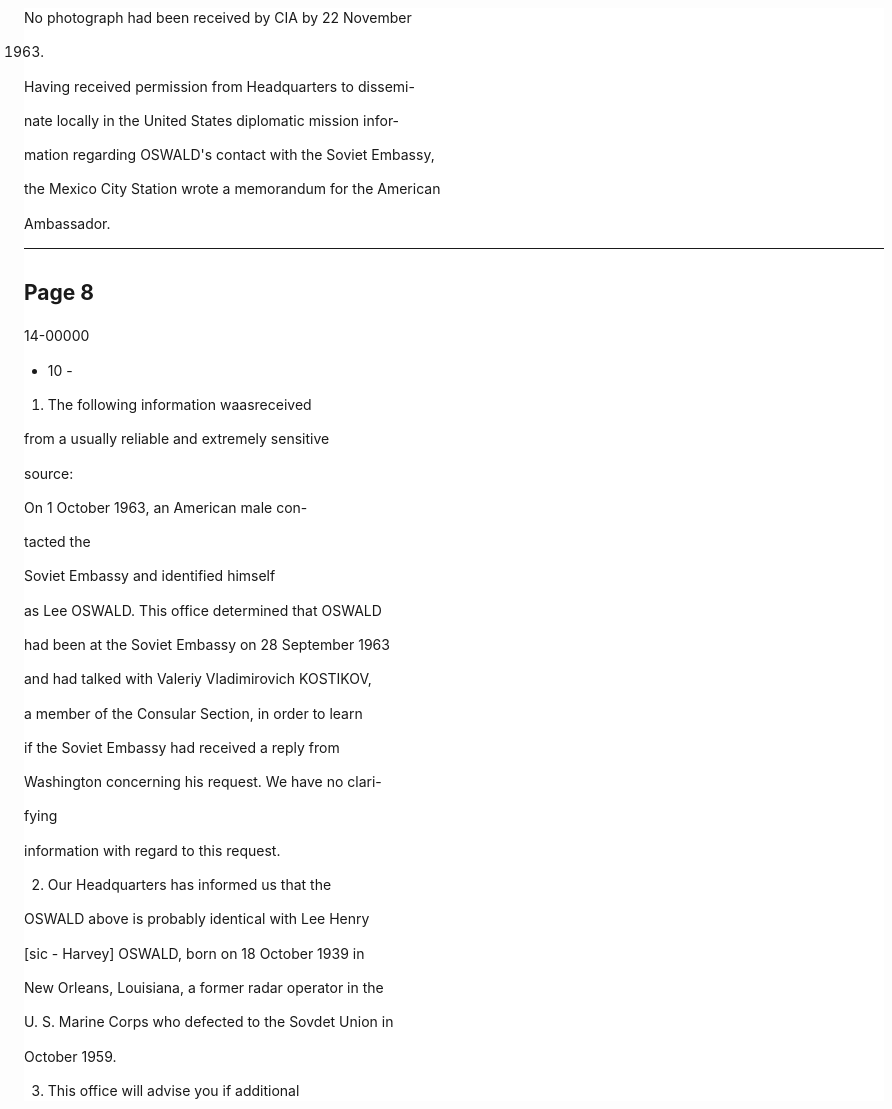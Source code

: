 No photograph had been received by CIA by 22 November

1963.

Having received permission from Headquarters to dissemi-

nate locally in the United States diplomatic mission infor-

mation regarding OSWALD's contact with the Soviet Embassy,

the Mexico City Station wrote a memorandum for the American

Ambassador.

---

## Page 8

14-00000

- 10 -

1. The following information waasreceived

from a usually reliable and extremely sensitive

source:

On 1 October 1963, an American male con-

tacted the

Soviet Embassy and identified himself

as Lee OSWALD. This office determined that OSWALD

had been at the Soviet Embassy on 28 September 1963

and had talked with Valeriy Vladimirovich KOSTIKOV,

a member of the Consular Section, in order to learn

if the Soviet Embassy had received a reply from

Washington concerning his request. We have no clari-

fying

information with regard to this request.

2. Our Headquarters has informed us that the

OSWALD above is probably identical with Lee Henry

[sic - Harvey] OSWALD, born on 18 October 1939 in

New Orleans, Louisiana, a former radar operator in the

U. S. Marine Corps who defected to the Sovdet Union in

October 1959.

3. This office will advise you if additional
